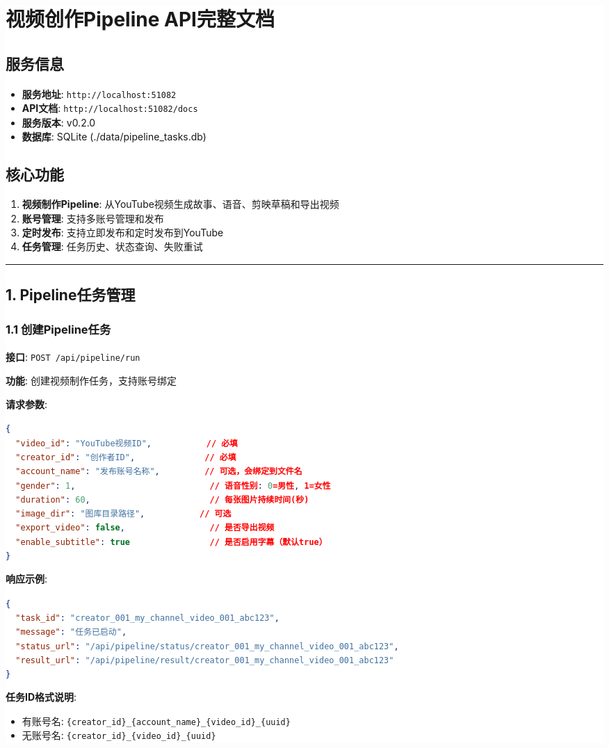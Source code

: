 # 视频创作Pipeline API完整文档

## 服务信息

- **服务地址**: `http://localhost:51082`
- **API文档**: `http://localhost:51082/docs`
- **服务版本**: v0.2.0
- **数据库**: SQLite (./data/pipeline_tasks.db)

## 核心功能

1. **视频制作Pipeline**: 从YouTube视频生成故事、语音、剪映草稿和导出视频
2. **账号管理**: 支持多账号管理和发布
3. **定时发布**: 支持立即发布和定时发布到YouTube
4. **任务管理**: 任务历史、状态查询、失败重试

---

## 1. Pipeline任务管理

### 1.1 创建Pipeline任务

**接口**: `POST /api/pipeline/run`

**功能**: 创建视频制作任务，支持账号绑定

**请求参数**:
```json
{
  "video_id": "YouTube视频ID",           // 必填
  "creator_id": "创作者ID",              // 必填
  "account_name": "发布账号名称",         // 可选，会绑定到文件名
  "gender": 1,                           // 语音性别: 0=男性, 1=女性
  "duration": 60,                        // 每张图片持续时间(秒)
  "image_dir": "图库目录路径",           // 可选
  "export_video": false,                 // 是否导出视频
  "enable_subtitle": true                // 是否启用字幕（默认true）
}
```

**响应示例**:
```json
{
  "task_id": "creator_001_my_channel_video_001_abc123",
  "message": "任务已启动",
  "status_url": "/api/pipeline/status/creator_001_my_channel_video_001_abc123",
  "result_url": "/api/pipeline/result/creator_001_my_channel_video_001_abc123"
}
```

**任务ID格式说明**:
- 有账号名: `{creator_id}_{account_name}_{video_id}_{uuid}`
- 无账号名: `{creator_id}_{video_id}_{uuid}`
